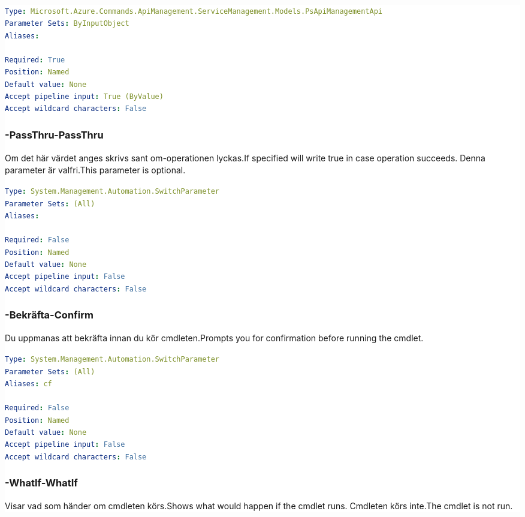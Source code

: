 ```yaml
Type: Microsoft.Azure.Commands.ApiManagement.ServiceManagement.Models.PsApiManagementApi
Parameter Sets: ByInputObject
Aliases:

Required: True
Position: Named
Default value: None
Accept pipeline input: True (ByValue)
Accept wildcard characters: False
```

### <span data-ttu-id="2a19f-127">-PassThru</span><span class="sxs-lookup"><span data-stu-id="2a19f-127">-PassThru</span></span>
<span data-ttu-id="2a19f-128">Om det här värdet anges skrivs sant om-operationen lyckas.</span><span class="sxs-lookup"><span data-stu-id="2a19f-128">If specified will write true in case operation succeeds.</span></span>
<span data-ttu-id="2a19f-129">Denna parameter är valfri.</span><span class="sxs-lookup"><span data-stu-id="2a19f-129">This parameter is optional.</span></span>

```yaml
Type: System.Management.Automation.SwitchParameter
Parameter Sets: (All)
Aliases:

Required: False
Position: Named
Default value: None
Accept pipeline input: False
Accept wildcard characters: False
```

### <span data-ttu-id="2a19f-130">-Bekräfta</span><span class="sxs-lookup"><span data-stu-id="2a19f-130">-Confirm</span></span>
<span data-ttu-id="2a19f-131">Du uppmanas att bekräfta innan du kör cmdleten.</span><span class="sxs-lookup"><span data-stu-id="2a19f-131">Prompts you for confirmation before running the cmdlet.</span></span>

```yaml
Type: System.Management.Automation.SwitchParameter
Parameter Sets: (All)
Aliases: cf

Required: False
Position: Named
Default value: None
Accept pipeline input: False
Accept wildcard characters: False
```

### <span data-ttu-id="2a19f-132">-WhatIf</span><span class="sxs-lookup"><span data-stu-id="2a19f-132">-WhatIf</span></span>
<span data-ttu-id="2a19f-133">Visar vad som händer om cmdleten körs.</span><span class="sxs-lookup"><span data-stu-id="2a19f-133">Shows what would happen if the cmdlet runs.</span></span>
<span data-ttu-id="2a19f-134">Cmdleten körs inte.</span><span class="sxs-lookup"><span data-stu-id="2a19f-134">The cmdlet is not run.</span></span>
